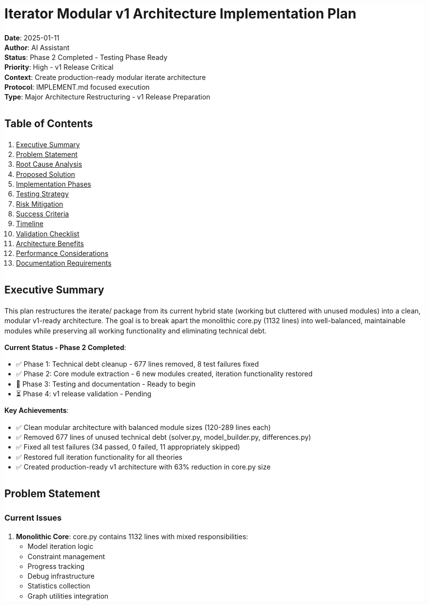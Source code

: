 # Iterator Modular v1 Architecture Implementation Plan

**Date**: 2025-01-11  
**Author**: AI Assistant  
**Status**: Phase 2 Completed - Testing Phase Ready  
**Priority**: High - v1 Release Critical  
**Context**: Create production-ready modular iterate architecture  
**Protocol**: IMPLEMENT.md focused execution  
**Type**: Major Architecture Restructuring - v1 Release Preparation

## Table of Contents
1. [Executive Summary](#executive-summary)
2. [Problem Statement](#problem-statement)
3. [Root Cause Analysis](#root-cause-analysis)
4. [Proposed Solution](#proposed-solution)
5. [Implementation Phases](#implementation-phases)
6. [Testing Strategy](#testing-strategy)
7. [Risk Mitigation](#risk-mitigation)
8. [Success Criteria](#success-criteria)
9. [Timeline](#timeline)
10. [Validation Checklist](#validation-checklist)
11. [Architecture Benefits](#architecture-benefits)
12. [Performance Considerations](#performance-considerations)
13. [Documentation Requirements](#documentation-requirements)

## Executive Summary

This plan restructures the iterate/ package from its current hybrid state (working but cluttered with unused modules) into a clean, modular v1-ready architecture. The goal is to break apart the monolithic core.py (1132 lines) into well-balanced, maintainable modules while preserving all working functionality and eliminating technical debt.

**Current Status - Phase 2 Completed**:
- ✅ Phase 1: Technical debt cleanup - 677 lines removed, 8 test failures fixed
- ✅ Phase 2: Core module extraction - 6 new modules created, iteration functionality restored
- 🔄 Phase 3: Testing and documentation - Ready to begin
- ⏳ Phase 4: v1 release validation - Pending

**Key Achievements**:
- ✅ Clean modular architecture with balanced module sizes (120-289 lines each)
- ✅ Removed 677 lines of unused technical debt (solver.py, model_builder.py, differences.py)
- ✅ Fixed all test failures (34 passed, 0 failed, 11 appropriately skipped)
- ✅ Restored full iteration functionality for all theories
- ✅ Created production-ready v1 architecture with 63% reduction in core.py size

## Problem Statement

### Current Issues

1. **Monolithic Core**: core.py contains 1132 lines with mixed responsibilities:
   - Model iteration logic
   - Constraint management  
   - Progress tracking
   - Debug infrastructure
   - Statistics collection
   - Graph utilities integration
